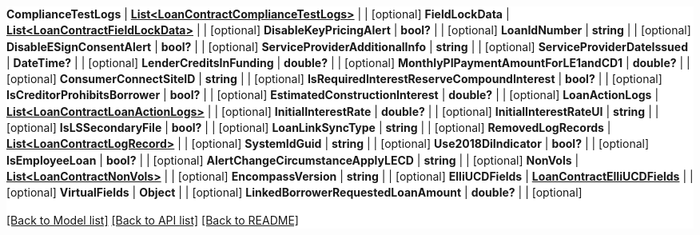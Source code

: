 **ComplianceTestLogs** | [**List&lt;LoanContractComplianceTestLogs&gt;**](LoanContractComplianceTestLogs.md) |  | [optional] 
**FieldLockData** | [**List&lt;LoanContractFieldLockData&gt;**](LoanContractFieldLockData.md) |  | [optional] 
**DisableKeyPricingAlert** | **bool?** |  | [optional] 
**LoanIdNumber** | **string** |  | [optional] 
**DisableESignConsentAlert** | **bool?** |  | [optional] 
**ServiceProviderAdditionalInfo** | **string** |  | [optional] 
**ServiceProviderDateIssued** | **DateTime?** |  | [optional] 
**LenderCreditsInFunding** | **double?** |  | [optional] 
**MonthlyPIPaymentAmountForLE1andCD1** | **double?** |  | [optional] 
**ConsumerConnectSiteID** | **string** |  | [optional] 
**IsRequiredInterestReserveCompoundInterest** | **bool?** |  | [optional] 
**IsCreditorProhibitsBorrower** | **bool?** |  | [optional] 
**EstimatedConstructionInterest** | **double?** |  | [optional] 
**LoanActionLogs** | [**List&lt;LoanContractLoanActionLogs&gt;**](LoanContractLoanActionLogs.md) |  | [optional] 
**InitialInterestRate** | **double?** |  | [optional] 
**InitialInterestRateUI** | **string** |  | [optional] 
**IsLSSecondaryFile** | **bool?** |  | [optional] 
**LoanLinkSyncType** | **string** |  | [optional] 
**RemovedLogRecords** | [**List&lt;LoanContractLogRecord&gt;**](LoanContractLogRecord.md) |  | [optional] 
**SystemIdGuid** | **string** |  | [optional] 
**Use2018DiIndicator** | **bool?** |  | [optional] 
**IsEmployeeLoan** | **bool?** |  | [optional] 
**AlertChangeCircumstanceApplyLECD** | **string** |  | [optional] 
**NonVols** | [**List&lt;LoanContractNonVols&gt;**](LoanContractNonVols.md) |  | [optional] 
**EncompassVersion** | **string** |  | [optional] 
**ElliUCDFields** | [**LoanContractElliUCDFields**](LoanContractElliUCDFields.md) |  | [optional] 
**VirtualFields** | **Object** |  | [optional] 
**LinkedBorrowerRequestedLoanAmount** | **double?** |  | [optional] 

[[Back to Model list]](../README.md#documentation-for-models) [[Back to API list]](../README.md#documentation-for-api-endpoints) [[Back to README]](../README.md)

